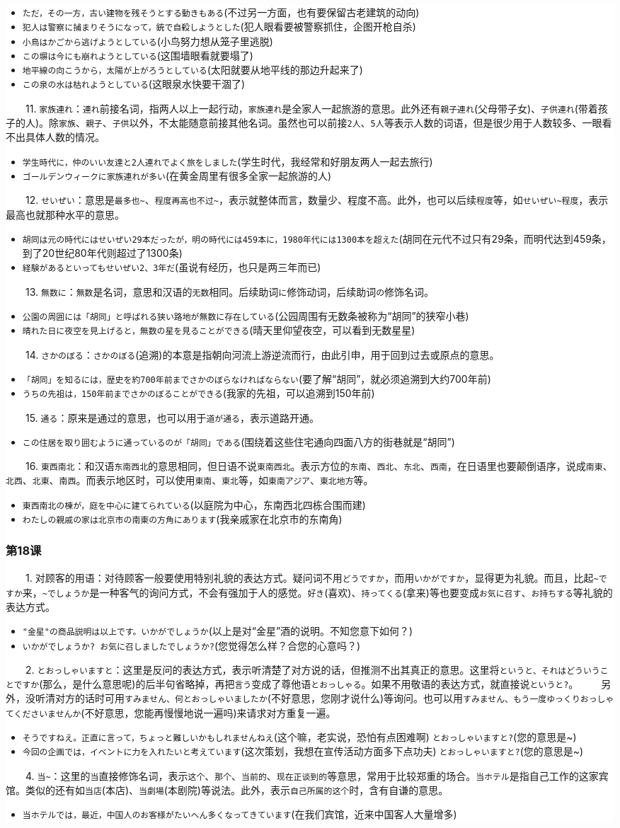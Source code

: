 - `ただ，その一方，古い建物を残そうとする動きもある`(不过另一方面，也有要保留古老建筑的动向)
- `犯人は警察に捕まりそうになって，銃で自殺しようとした`(犯人眼看要被警察抓住，企图开枪自杀)
- `小鳥はかごから逃げようとしている`(小鸟努力想从笼子里逃脱)
- `この塀は今にも崩れようとしている`(这围墙眼看就要塌了)
- `地平線の向こうから，太陽が上がろうとしている`(太阳就要从地平线的那边升起来了)
- `この泉の水は枯れようとしている`(这眼泉水快要干涸了)

&emsp;&emsp;11. `家族連れ`：`連れ`前接名词，指两人以上一起行动，`家族連れ`是全家人一起旅游的意思。此外还有`親子連れ`(父母带子女)、`子供連れ`(带着孩子的人)。除`家族`、`親子`、`子供`以外，不太能随意前接其他名词。虽然也可以前接`2人`、`5人`等表示人数的词语，但是很少用于人数较多、一眼看不出具体人数的情况。

- `学生時代に，仲のいい友達と2人連れでよく旅をしました`(学生时代，我经常和好朋友两人一起去旅行)
- `ゴールデンウィークに家族連れが多い`(在黄金周里有很多全家一起旅游的人)

&emsp;&emsp;12. `せいぜい`：意思是`最多也~`、`程度再高也不过~`，表示就整体而言，数量少、程度不高。此外，也可以后续`程度`等，如`せいぜい~程度`，表示最高也就那种水平的意思。

- `胡同は元の時代にはせいぜい29本だったが，明の時代には459本に，1980年代には1300本を超えた`(胡同在元代不过只有29条，而明代达到459条，到了20世纪80年代则超过了1300条)
- `経験があるといってもせいぜい2、3年だ`(虽说有经历，也只是两三年而已)

&emsp;&emsp;13. `無数に`：`無数`是名词，意思和汉语的`无数`相同。后续助词`に`修饰动词，后续助词`の`修饰名词。

- `公園の周囲には「胡同」と呼ばれる狭い路地が無数に存在している`(公园周围有无数条被称为“胡同”的狭窄小巷)
- `晴れた日に夜空を見上げると，無数の星を見ることができる`(晴天里仰望夜空，可以看到无数星星)

&emsp;&emsp;14. `さかのぼる`：`さかのぼる`(追溯)的本意是指朝向河流上游逆流而行，由此引申，用于回到过去或原点的意思。

- `「胡同」を知るには，歴史を約700年前までさかのぼらなければならない`(要了解“胡同”，就必须追溯到大约700年前)
- `うちの先祖は，150年前までさかのぼることができる`(我家的先祖，可以追溯到150年前)

&emsp;&emsp;15. `通る`：原来是通过的意思，也可以用于`道が通る`，表示道路开通。

- `この住居を取り囲むように通っているのが「胡同」である`(围绕着这些住宅通向四面八方的街巷就是“胡同”)

&emsp;&emsp;16. `東西南北`：和汉语`东南西北`的意思相同，但日语不说`東南西北`。表示方位的`东南`、`西北`、`东北`、`西南`，在日语里也要颠倒语序，说成`南東`、`北西`、`北東`、`南西`。而表示地区时，可以使用`東南`、`東北`等，如`東南アジア`、`東北地方`等。

- `東西南北の棟が，庭を中心に建てられている`(以庭院为中心，东南西北四栋合围而建)
- `わたしの親戚の家は北京市の南東の方角にあります`(我亲戚家在北京市的东南角)

### 第18课

&emsp;&emsp;1. 对顾客的用语：对待顾客一般要使用特别礼貌的表达方式。疑问词不用`どうですか`，而用`いかがですか`，显得更为礼貌。而且，比起`~ですか`来，`~でしょうか`是一种客气的询问方式，不会有强加于人的感觉。`好き`(喜欢)、`持ってくる`(拿来)等也要变成`お気に召す`、`お持ちする`等礼貌的表达方式。

- `"金星"の商品説明は以上です。いかがでしょうか`(以上是对“金星”酒的说明。不知您意下如何？)
- `いかがでしょうか? お気に召しましたでしょうか?`(您觉得怎么样？合您的心意吗？)

&emsp;&emsp;2. `とおっしゃいますと`：这里是反问的表达方式，表示听清楚了对方说的话，但推测不出其真正的意思。这里将`というと、それはどういうことですか`(那么，是什么意思呢)的后半句省略掉，再把`言う`变成了尊他语`とおっしゃる`。如果不用敬语的表达方式，就直接说`というと?`。
&emsp;&emsp;另外，没听清对方的话时可用`すみません、何とおっしゃいましたか`(不好意思，您刚才说什么)等询问。也可以用`すみません、もう一度ゆっくりおっしゃてくださいませんか`(不好意思，您能再慢慢地说一遍吗)来请求对方重复一遍。

- `そうですねえ。正直に言って，ちょっと難しいかもしれませんねえ`(这个嘛，老实说，恐怕有点困难啊) `とおっしゃいますと?`(您的意思是~)
- `今回の企画では，イベントに力を入れたいと考えています`(这次策划，我想在宣传活动方面多下点功夫) `とおっしゃいますと?`(您的意思是~)

&emsp;&emsp;4. `当~`：这里的`当`直接修饰名词，表示`这个`、`那个`、`当前的`、`现在正谈到的`等意思，常用于比较郑重的场合。`当ホテル`是指自己工作的这家宾馆。类似的还有如`当店`(本店)、`当劇場`(本剧院)等说法。此外，表示`自己所属的这个`时，含有自谦的意思。

- `当ホテルでは，最近，中国人のお客様がたいへん多くなってきています`(在我们宾馆，近来中国客人大量增多)
